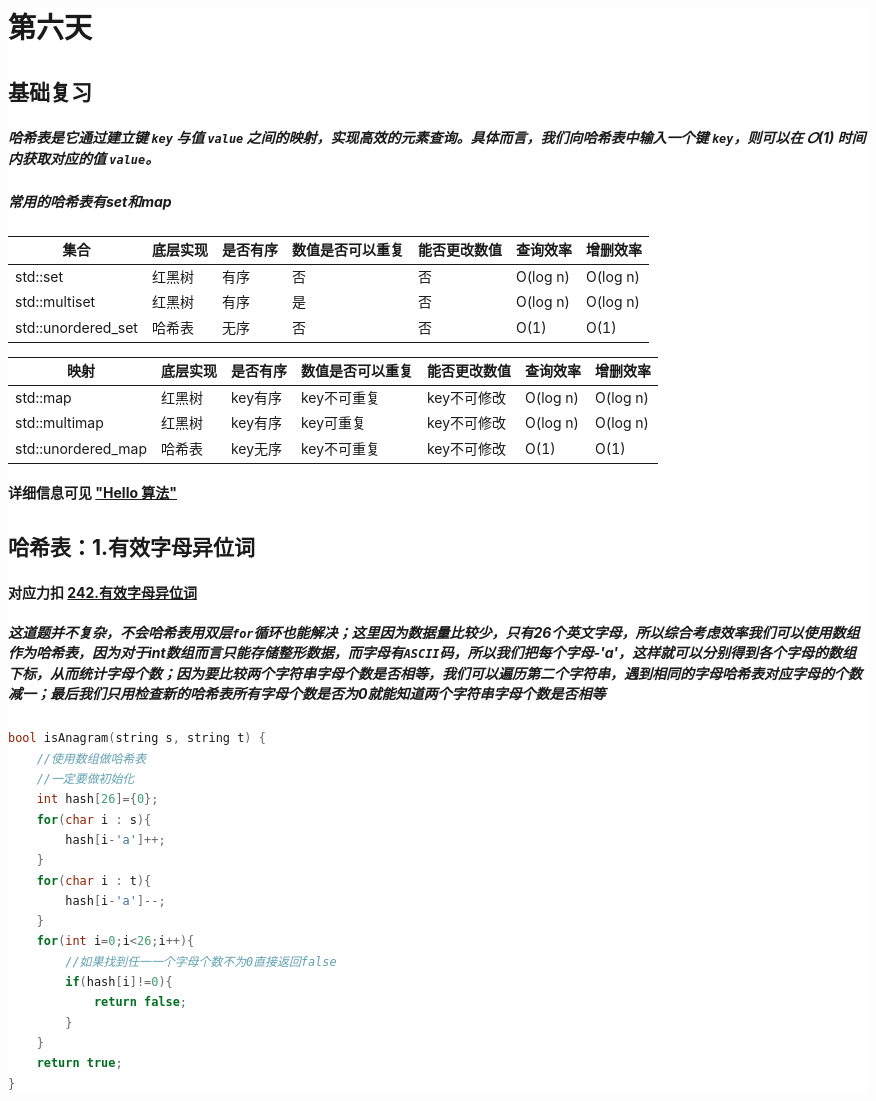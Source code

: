 # 第六天

## 基础复习

##### 哈希表是它通过建立键 `key` 与值 `value` 之间的映射，实现高效的元素查询。具体而言，我们向哈希表中输入一个键 `key`，则可以在 𝑂(1) 时间内获取对应的值 `value`。

##### 常用的哈希表有set和map

| **集合** | 底层实现 | **是否有序** | **数值是否可以重复** | **能否更改数值** | **查询效率** | **增删效率** |
|  ----  | ----   | ----   | ----   | ----   | ----   | ----   |
| std::set           | 红黑树   | 有序         | 否                   | 否               | O(log n)     | O(log n) |
| std::multiset      | 红黑树   | 有序         | 是                   | 否               | O(log n)     | O(log n) |
| std::unordered_set | 哈希表   | 无序         | 否                   | 否               | O(1)         | O(1) |

| 映射               | 底层实现 | 是否有序 | 数值是否可以重复 | 能否更改数值 | 查询效率 | 增删效率 |
| ------------------ | -------- | -------- | ---------------- | ------------ | -------- | -------- |
| std::map           | 红黑树   | key有序  | key不可重复      | key不可修改  | O(log n) | O(log n) |
| std::multimap      | 红黑树   | key有序  | key可重复        | key不可修改  | O(log n) | O(log n) |
| std::unordered_map | 哈希表   | key无序  | key不可重复      | key不可修改  | O(1)     | O(1)     |

#### 详细信息可见 <a href="https://www.hello-algo.com/chapter_hashing/hash_map/">"Hello 算法"</a>

## 哈希表：1.有效字母异位词

#### 对应力扣 <a href="https://leetcode.cn/problems/valid-anagram/description/">242.有效字母异位词</a>

##### 这道题并不复杂，不会哈希表用双层`for`循环也能解决；这里因为数据量比较少，只有26个英文字母，所以综合考虑效率我们可以使用数组作为哈希表，因为对于int数组而言只能存储整形数据，而字母有`ASCII`码，所以我们把每个字母-'a'，这样就可以分别得到各个字母的数组下标，从而统计字母个数；因为要比较两个字符串字母个数是否相等，我们可以遍历第二个字符串，遇到相同的字母哈希表对应字母的个数减一；最后我们只用检查新的哈希表所有字母个数是否为0就能知道两个字符串字母个数是否相等

```c++
bool isAnagram(string s, string t) {
    //使用数组做哈希表
    //一定要做初始化
    int hash[26]={0};
    for(char i : s){
        hash[i-'a']++;
    }
    for(char i : t){
        hash[i-'a']--;
    }
    for(int i=0;i<26;i++){
        //如果找到任一一个字母个数不为0直接返回false
        if(hash[i]!=0){
            return false;
        }
    }
    return true;
}
```
